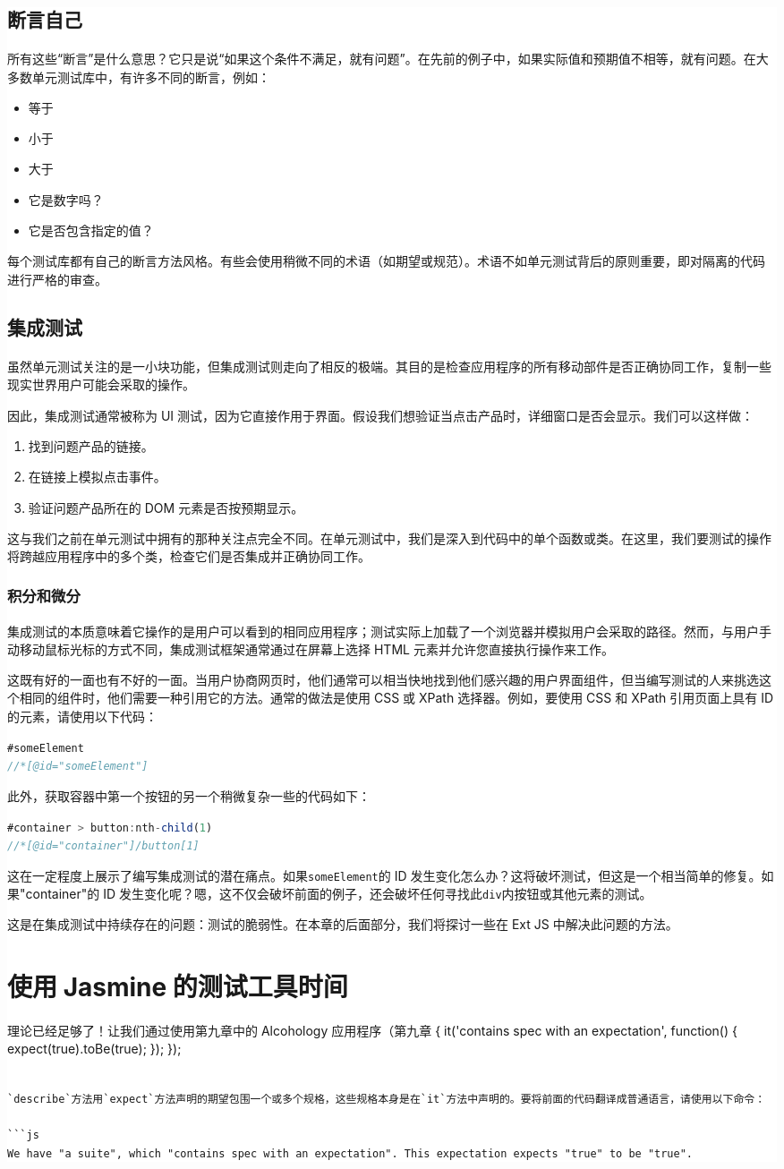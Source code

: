 ## 断言自己

所有这些“断言”是什么意思？它只是说“如果这个条件不满足，就有问题”。在先前的例子中，如果实际值和预期值不相等，就有问题。在大多数单元测试库中，有许多不同的断言，例如：

+   等于

+   小于

+   大于

+   它是数字吗？

+   它是否包含指定的值？

每个测试库都有自己的断言方法风格。有些会使用稍微不同的术语（如期望或规范）。术语不如单元测试背后的原则重要，即对隔离的代码进行严格的审查。

## 集成测试

虽然单元测试关注的是一小块功能，但集成测试则走向了相反的极端。其目的是检查应用程序的所有移动部件是否正确协同工作，复制一些现实世界用户可能会采取的操作。

因此，集成测试通常被称为 UI 测试，因为它直接作用于界面。假设我们想验证当点击产品时，详细窗口是否会显示。我们可以这样做：

1.  找到问题产品的链接。

1.  在链接上模拟点击事件。

1.  验证问题产品所在的 DOM 元素是否按预期显示。

这与我们之前在单元测试中拥有的那种关注点完全不同。在单元测试中，我们是深入到代码中的单个函数或类。在这里，我们要测试的操作将跨越应用程序中的多个类，检查它们是否集成并正确协同工作。

### 积分和微分

集成测试的本质意味着它操作的是用户可以看到的相同应用程序；测试实际上加载了一个浏览器并模拟用户会采取的路径。然而，与用户手动移动鼠标光标的方式不同，集成测试框架通常通过在屏幕上选择 HTML 元素并允许您直接执行操作来工作。

这既有好的一面也有不好的一面。当用户协商网页时，他们通常可以相当快地找到他们感兴趣的用户界面组件，但当编写测试的人来挑选这个相同的组件时，他们需要一种引用它的方法。通常的做法是使用 CSS 或 XPath 选择器。例如，要使用 CSS 和 XPath 引用页面上具有 ID 的元素，请使用以下代码：

```js
#someElement
//*[@id="someElement"]
```

此外，获取容器中第一个按钮的另一个稍微复杂一些的代码如下：

```js
#container > button:nth-child(1)
//*[@id="container"]/button[1]
```

这在一定程度上展示了编写集成测试的潜在痛点。如果`someElement`的 ID 发生变化怎么办？这将破坏测试，但这是一个相当简单的修复。如果"container"的 ID 发生变化呢？嗯，这不仅会破坏前面的例子，还会破坏任何寻找此`div`内按钮或其他元素的测试。

这是在集成测试中持续存在的问题：测试的脆弱性。在本章的后面部分，我们将探讨一些在 Ext JS 中解决此问题的方法。

# 使用 Jasmine 的测试工具时间

理论已经足够了！让我们通过使用第九章中的 Alcohology 应用程序（第九章 {
    it('contains spec with an expectation', function() {
        expect(true).toBe(true);
    });
});
```

`describe`方法用`expect`方法声明的期望包围一个或多个规格，这些规格本身是在`it`方法中声明的。要将前面的代码翻译成普通语言，请使用以下命令：

```js
We have "a suite", which "contains spec with an expectation". This expectation expects "true" to be "true".
```
